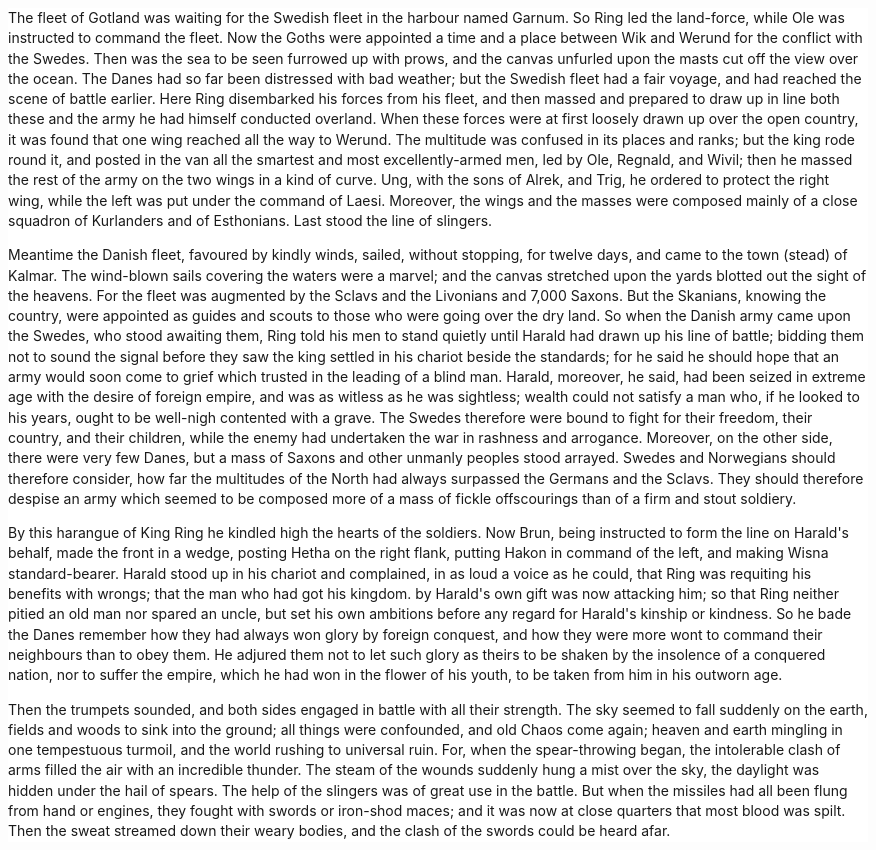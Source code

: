  <p>The fleet of Gotland was waiting for the Swedish fleet in the harbour named Garnum. So Ring led the land-force, while Ole was instructed to command the fleet. Now the Goths were appointed a time and a place between Wik and Werund for the conflict with the Swedes. Then was the sea to be seen furrowed up with prows, and the canvas unfurled upon the masts cut off the view over the ocean. The Danes had so far been distressed with bad weather; but the Swedish fleet had a fair voyage, and had reached the scene of battle earlier. Here Ring disembarked his forces from his fleet, and then massed and prepared to draw up in line both these and the army he had himself conducted overland. When these forces were at first loosely drawn up over the open country, it was found that one wing reached all the way to Werund. The multitude was confused in its places and ranks; but the king rode round it, and posted in the van all the smartest and most excellently-armed men, led by Ole, Regnald, and Wivil; then he massed the rest of the army on the two wings in a kind of curve. Ung, with the sons of Alrek, and Trig, he ordered to protect the right wing, while the left was put under the command of Laesi. Moreover, the wings and the masses were composed mainly of a close squadron of Kurlanders and of Esthonians. Last stood the line of slingers. </p>
 <p>Meantime the Danish fleet, favoured by kindly winds, sailed, without stopping, for twelve days, and came to the town (stead) of Kalmar. The wind-blown sails covering the waters were a marvel; and the canvas stretched upon the yards blotted out the sight of the heavens. For the fleet was augmented by the Sclavs and the Livonians and 7,000 Saxons. But the Skanians, knowing the country, were appointed as guides and scouts to those who were going over the dry land. So when the Danish army came upon the Swedes, who stood awaiting them, Ring told his men to stand quietly until Harald had drawn up his line of battle; bidding them not to sound the signal before they saw the king settled in his chariot beside the standards; for he said he should hope that an army would soon come to grief which trusted in the leading of a blind man. Harald, moreover, he said, had been seized in extreme age with the desire of foreign empire, and was as witless as he was sightless; wealth could not satisfy a man who, if he looked to his years, ought to be well-nigh contented with a grave. The Swedes therefore were bound to fight for their freedom, their country, and their children, while the enemy had undertaken the war in rashness and arrogance. Moreover, on the other side, there were very few Danes, but a mass of Saxons and other unmanly peoples stood arrayed. Swedes and Norwegians should therefore consider, how far the multitudes of the North had always surpassed the Germans and the Sclavs. They should therefore despise an army which seemed to be composed more of a mass of fickle offscourings than of a firm and stout soldiery. </p>
 <p>By this harangue of King Ring he kindled high the hearts of the soldiers. Now Brun, being instructed to form the line on Harald's behalf, made the front in a wedge, posting Hetha on the right flank, putting Hakon in command of the left, and making Wisna standard-bearer. Harald stood up in his chariot and complained, in as loud a voice as he could, that Ring was requiting his benefits with wrongs; that the man who had got his kingdom. by Harald's own gift was now attacking him; so that Ring neither pitied an old man nor spared an uncle, but set his own ambitions before any regard for Harald's kinship or kindness. So he bade the Danes remember how they had always won glory by foreign conquest, and how they were more wont to command their neighbours than to obey them. He adjured them not to let such glory as theirs to be shaken by the insolence of a conquered nation, nor to suffer the empire, which he had won in the flower of his youth, to be taken from him in his outworn age. </p>
 <p>Then the trumpets sounded, and both sides engaged in battle with all their strength. The sky seemed to fall suddenly on the earth, fields and woods to sink into the ground; all things were confounded, and old Chaos come again; heaven and earth mingling in one tempestuous turmoil, and the world rushing to universal ruin. For, when the spear-throwing began, the intolerable clash of arms filled the air with an incredible thunder. The steam of the wounds suddenly hung a mist over the sky, the daylight was hidden under the hail of spears. The help of the slingers was of great use in the battle. But when the missiles had all been flung from hand or engines, they fought with swords or iron-shod maces; and it was now at close quarters that most blood was spilt. Then the sweat streamed down their weary bodies, and the clash of the swords could be heard afar. </p>